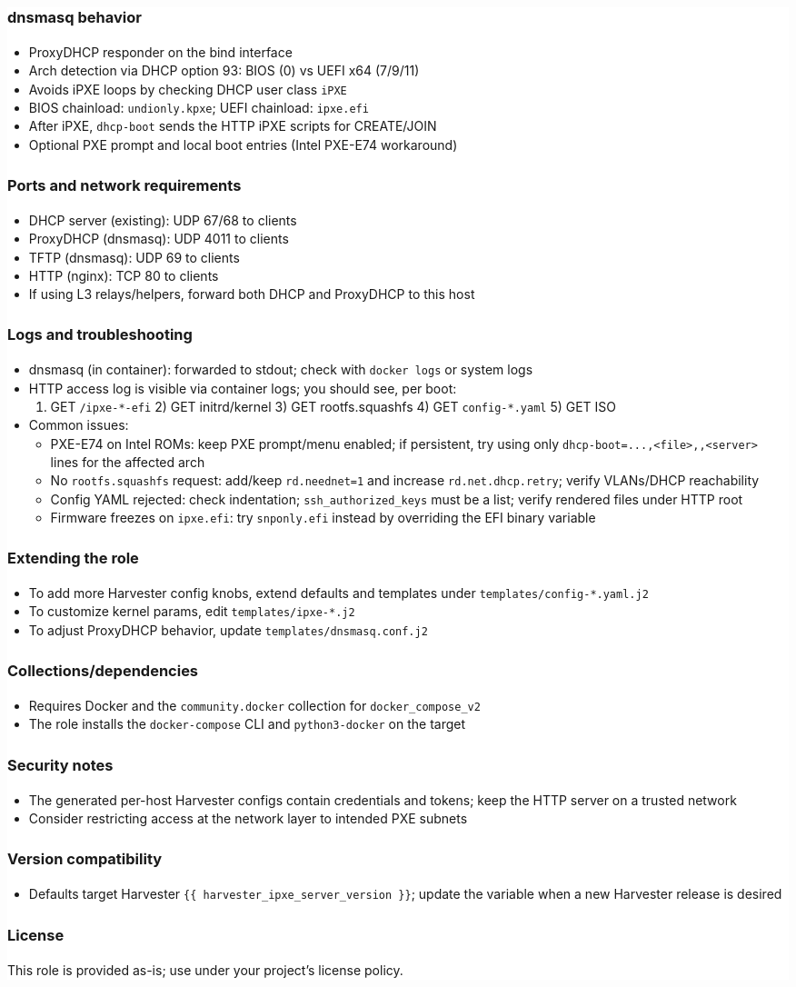 ### dnsmasq behavior

- ProxyDHCP responder on the bind interface
- Arch detection via DHCP option 93: BIOS (0) vs UEFI x64 (7/9/11)
- Avoids iPXE loops by checking DHCP user class `iPXE`
- BIOS chainload: `undionly.kpxe`; UEFI chainload: `ipxe.efi`
- After iPXE, `dhcp-boot` sends the HTTP iPXE scripts for CREATE/JOIN
- Optional PXE prompt and local boot entries (Intel PXE-E74 workaround)

### Ports and network requirements

- DHCP server (existing): UDP 67/68 to clients
- ProxyDHCP (dnsmasq): UDP 4011 to clients
- TFTP (dnsmasq): UDP 69 to clients
- HTTP (nginx): TCP 80 to clients
- If using L3 relays/helpers, forward both DHCP and ProxyDHCP to this host

### Logs and troubleshooting

- dnsmasq (in container): forwarded to stdout; check with `docker logs` or system logs
- HTTP access log is visible via container logs; you should see, per boot:
  1. GET `/ipxe-*-efi` 2) GET initrd/kernel 3) GET rootfs.squashfs 4) GET `config-*.yaml` 5) GET ISO
- Common issues:
  - PXE-E74 on Intel ROMs: keep PXE prompt/menu enabled; if persistent, try using only `dhcp-boot=...,<file>,,<server>` lines for the affected arch
  - No `rootfs.squashfs` request: add/keep `rd.neednet=1` and increase `rd.net.dhcp.retry`; verify VLANs/DHCP reachability
  - Config YAML rejected: check indentation; `ssh_authorized_keys` must be a list; verify rendered files under HTTP root
  - Firmware freezes on `ipxe.efi`: try `snponly.efi` instead by overriding the EFI binary variable

### Extending the role

- To add more Harvester config knobs, extend defaults and templates under `templates/config-*.yaml.j2`
- To customize kernel params, edit `templates/ipxe-*.j2`
- To adjust ProxyDHCP behavior, update `templates/dnsmasq.conf.j2`

### Collections/dependencies

- Requires Docker and the `community.docker` collection for `docker_compose_v2`
- The role installs the `docker-compose` CLI and `python3-docker` on the target

### Security notes

- The generated per-host Harvester configs contain credentials and tokens; keep the HTTP server on a trusted network
- Consider restricting access at the network layer to intended PXE subnets

### Version compatibility

- Defaults target Harvester `{{ harvester_ipxe_server_version }}`; update the variable when a new Harvester release is desired

### License

This role is provided as-is; use under your project’s license policy.
